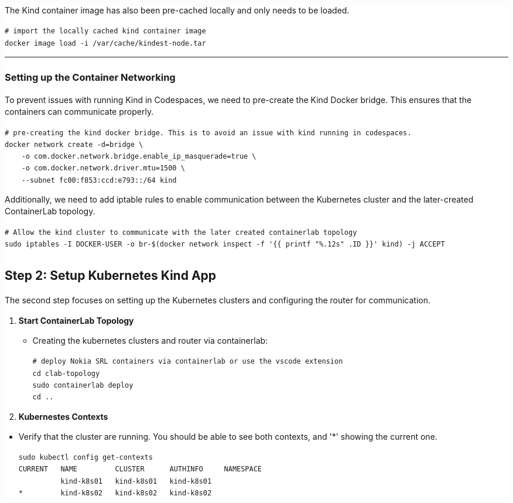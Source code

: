 The Kind container image has also been pre-cached locally and only needs to be loaded.

```shell
# import the locally cached kind container image
docker image load -i /var/cache/kindest-node.tar
```

---

### Setting up the Container Networking
To prevent issues with running Kind in Codespaces, we need to pre-create the Kind Docker bridge. This ensures that the containers can communicate properly.

```shell
# pre-creating the kind docker bridge. This is to avoid an issue with kind running in codespaces. 
docker network create -d=bridge \
    -o com.docker.network.bridge.enable_ip_masquerade=true \
    -o com.docker.network.driver.mtu=1500 \
    --subnet fc00:f853:ccd:e793::/64 kind
```
Additionally, we need to add iptable rules to enable communication between the Kubernetes cluster and the later-created ContainerLab topology.

```shell
# Allow the kind cluster to communicate with the later created containerlab topology
sudo iptables -I DOCKER-USER -o br-$(docker network inspect -f '{{ printf "%.12s" .ID }}' kind) -j ACCEPT
```


## **Step 2:  Setup Kubernetes Kind App**
The second step focuses on setting up the Kubernetes clusters and configuring the router for communication.

1. **Start ContainerLab Topology** 
   - Creating the kubernetes clusters and router via containerlab:
      ```shell
      # deploy Nokia SRL containers via containerlab or use the vscode extension
      cd clab-topology
      sudo containerlab deploy
      cd ..
      ```

2. **Kubernestes Contexts**
  - Verify that the cluster are running. You should be able to see both contexts, and '*' showing the current one.
    ```
    sudo kubectl config get-contexts
    CURRENT   NAME         CLUSTER      AUTHINFO     NAMESPACE
              kind-k8s01   kind-k8s01   kind-k8s01   
    *         kind-k8s02   kind-k8s02   kind-k8s02  
    ```
